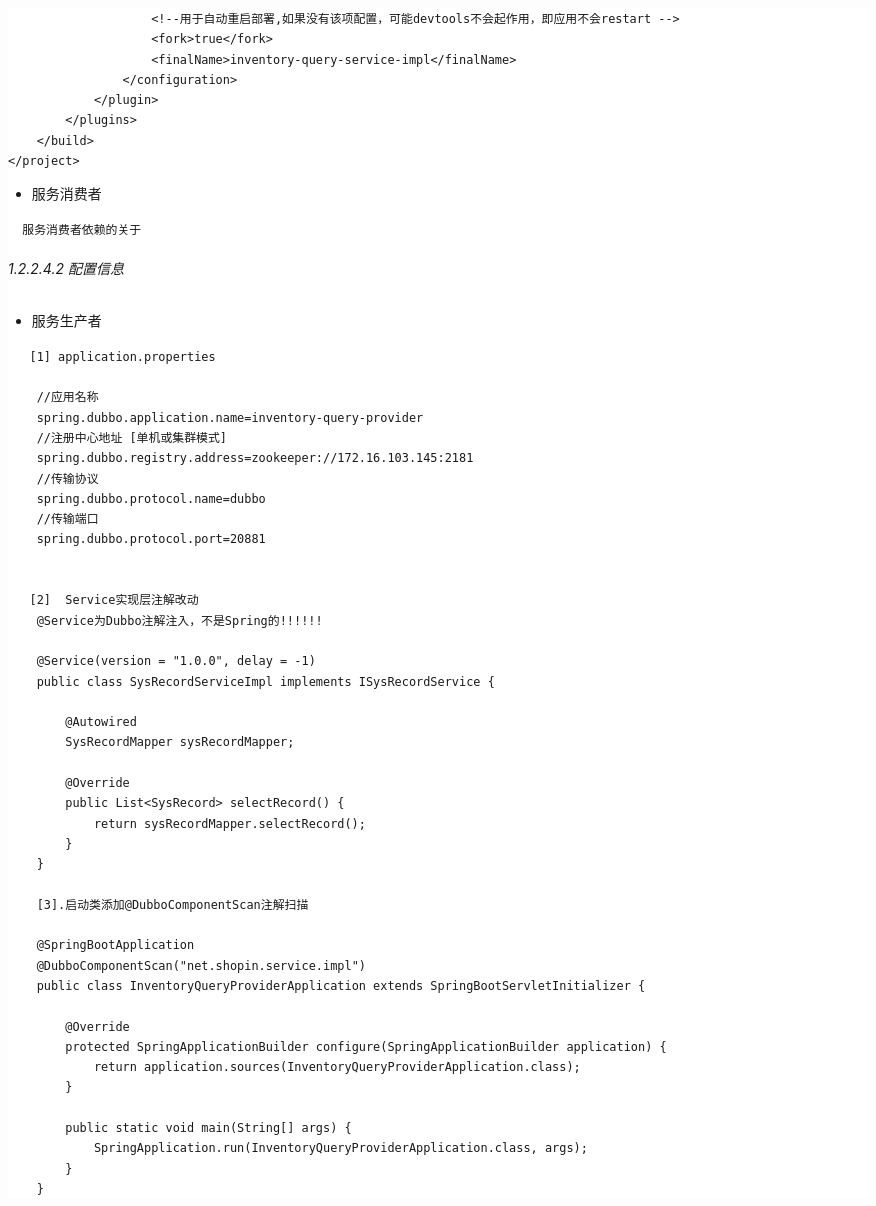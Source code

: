 ```
                    <!--用于自动重启部署,如果没有该项配置，可能devtools不会起作用，即应用不会restart -->
                    <fork>true</fork>
                    <finalName>inventory-query-service-impl</finalName>
                </configuration>
            </plugin>
        </plugins>
    </build>
</project>
```
 - 服务消费者
```
  服务消费者依赖的关于
```
###### 1.2.2.4.2 配置信息

 - 服务生产者
```
   [1] application.properties
    
    //应用名称  
    spring.dubbo.application.name=inventory-query-provider  
    //注册中心地址 [单机或集群模式] 
    spring.dubbo.registry.address=zookeeper://172.16.103.145:2181  
    //传输协议  
    spring.dubbo.protocol.name=dubbo  
    //传输端口  
    spring.dubbo.protocol.port=20881 

    
   [2]  Service实现层注解改动
    @Service为Dubbo注解注入，不是Spring的!!!!!!
    
    @Service(version = "1.0.0", delay = -1)  
    public class SysRecordServiceImpl implements ISysRecordService {  
      
        @Autowired  
        SysRecordMapper sysRecordMapper;  
      
        @Override  
        public List<SysRecord> selectRecord() {  
            return sysRecordMapper.selectRecord();  
        }  
    }  
    
    [3].启动类添加@DubboComponentScan注解扫描

    @SpringBootApplication  
    @DubboComponentScan("net.shopin.service.impl")  
    public class InventoryQueryProviderApplication extends SpringBootServletInitializer {  
      
        @Override  
        protected SpringApplicationBuilder configure(SpringApplicationBuilder application) {  
            return application.sources(InventoryQueryProviderApplication.class);  
        }  
      
        public static void main(String[] args) {  
            SpringApplication.run(InventoryQueryProviderApplication.class, args);  
        }  
    } 

```

